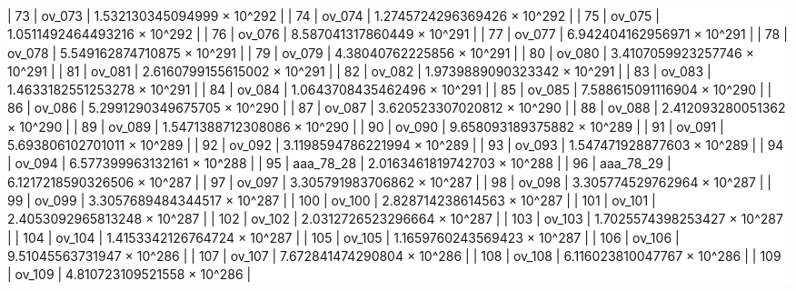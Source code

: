 | 73 | ov_073 | 1.532130345094999 × 10^292 |
| 74 | ov_074 | 1.2745724296369426 × 10^292 |
| 75 | ov_075 | 1.0511492464493216 × 10^292 |
| 76 | ov_076 | 8.587041317860449 × 10^291 |
| 77 | ov_077 | 6.942404162956971 × 10^291 |
| 78 | ov_078 | 5.549162874710875 × 10^291 |
| 79 | ov_079 | 4.38040762225856 × 10^291 |
| 80 | ov_080 | 3.4107059923257746 × 10^291 |
| 81 | ov_081 | 2.6160799155615002 × 10^291 |
| 82 | ov_082 | 1.9739889090323342 × 10^291 |
| 83 | ov_083 | 1.4633182551253278 × 10^291 |
| 84 | ov_084 | 1.0643708435462496 × 10^291 |
| 85 | ov_085 | 7.588615091116904 × 10^290 |
| 86 | ov_086 | 5.2991290349675705 × 10^290 |
| 87 | ov_087 | 3.620523307020812 × 10^290 |
| 88 | ov_088 | 2.412093280051362 × 10^290 |
| 89 | ov_089 | 1.5471388712308086 × 10^290 |
| 90 | ov_090 | 9.658093189375882 × 10^289 |
| 91 | ov_091 | 5.693806102701011 × 10^289 |
| 92 | ov_092 | 3.1198594786221994 × 10^289 |
| 93 | ov_093 | 1.547471928877603 × 10^289 |
| 94 | ov_094 | 6.577399963132161 × 10^288 |
| 95 | aaa_78_28 | 2.0163461819742703 × 10^288 |
| 96 | aaa_78_29 | 6.1217218590326506 × 10^287 |
| 97 | ov_097 | 3.305791983706862 × 10^287 |
| 98 | ov_098 | 3.305774529762964 × 10^287 |
| 99 | ov_099 | 3.3057689484344517 × 10^287 |
| 100 | ov_100 | 2.828714238614563 × 10^287 |
| 101 | ov_101 | 2.4053092965813248 × 10^287 |
| 102 | ov_102 | 2.0312726523296664 × 10^287 |
| 103 | ov_103 | 1.7025574398253427 × 10^287 |
| 104 | ov_104 | 1.4153342126764724 × 10^287 |
| 105 | ov_105 | 1.1659760243569423 × 10^287 |
| 106 | ov_106 | 9.51045563731947 × 10^286 |
| 107 | ov_107 | 7.672841474290804 × 10^286 |
| 108 | ov_108 | 6.116023810047767 × 10^286 |
| 109 | ov_109 | 4.810723109521558 × 10^286 |